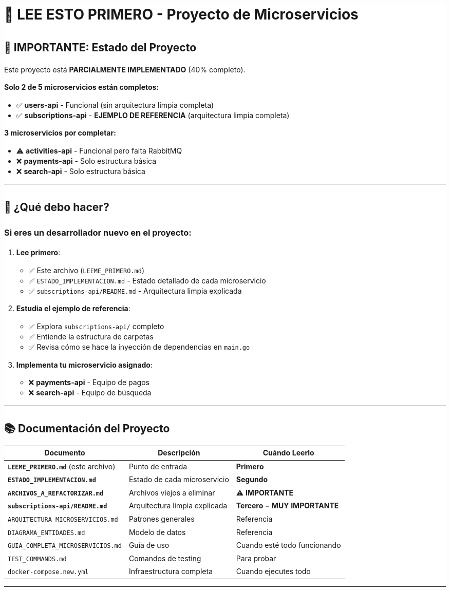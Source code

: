 # 📖 LEE ESTO PRIMERO - Proyecto de Microservicios

## 🚨 IMPORTANTE: Estado del Proyecto

Este proyecto está **PARCIALMENTE IMPLEMENTADO** (40% completo).

**Solo 2 de 5 microservicios están completos:**
- ✅ **users-api** - Funcional (sin arquitectura limpia completa)
- ✅ **subscriptions-api** - **EJEMPLO DE REFERENCIA** (arquitectura limpia completa)

**3 microservicios por completar:**
- ⚠️ **activities-api** - Funcional pero falta RabbitMQ
- ❌ **payments-api** - Solo estructura básica
- ❌ **search-api** - Solo estructura básica

---

## 🎯 ¿Qué debo hacer?

### Si eres un desarrollador nuevo en el proyecto:

1. **Lee primero**:
   - ✅ Este archivo (`LEEME_PRIMERO.md`)
   - ✅ `ESTADO_IMPLEMENTACION.md` - Estado detallado de cada microservicio
   - ✅ `subscriptions-api/README.md` - Arquitectura limpia explicada

2. **Estudia el ejemplo de referencia**:
   - ✅ Explora `subscriptions-api/` completo
   - ✅ Entiende la estructura de carpetas
   - ✅ Revisa cómo se hace la inyección de dependencias en `main.go`

3. **Implementa tu microservicio asignado**:
   - ❌ **payments-api** - Equipo de pagos
   - ❌ **search-api** - Equipo de búsqueda

---

## 📚 Documentación del Proyecto

| Documento | Descripción | Cuándo Leerlo |
|-----------|-------------|---------------|
| **`LEEME_PRIMERO.md`** (este archivo) | Punto de entrada | **Primero** |
| **`ESTADO_IMPLEMENTACION.md`** | Estado de cada microservicio | **Segundo** |
| **`ARCHIVOS_A_REFACTORIZAR.md`** | Archivos viejos a eliminar | **⚠️ IMPORTANTE** |
| **`subscriptions-api/README.md`** | Arquitectura limpia explicada | **Tercero - MUY IMPORTANTE** |
| `ARQUITECTURA_MICROSERVICIOS.md` | Patrones generales | Referencia |
| `DIAGRAMA_ENTIDADES.md` | Modelo de datos | Referencia |
| `GUIA_COMPLETA_MICROSERVICIOS.md` | Guía de uso | Cuando esté todo funcionando |
| `TEST_COMMANDS.md` | Comandos de testing | Para probar |
| `docker-compose.new.yml` | Infraestructura completa | Cuando ejecutes todo |

---